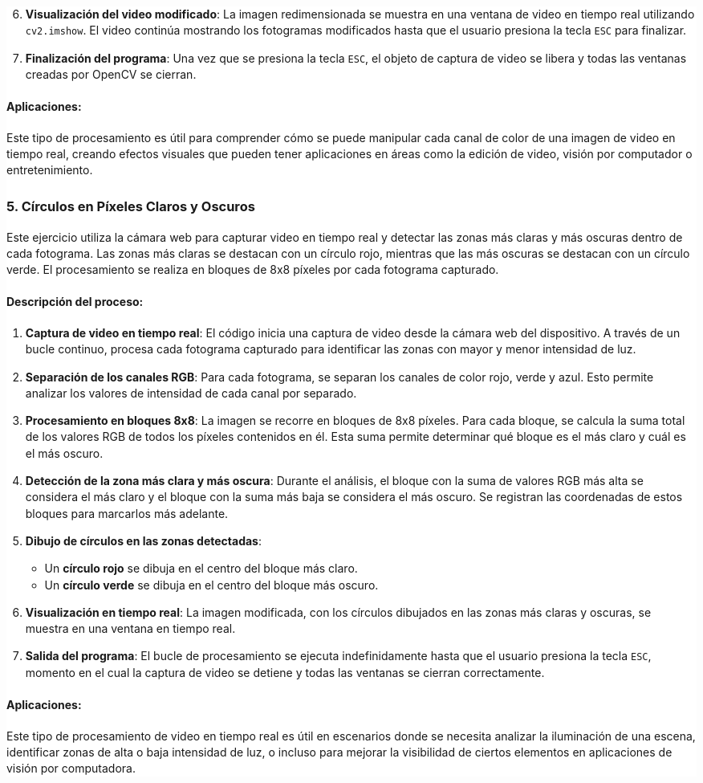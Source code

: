 6. **Visualización del video modificado**:
   La imagen redimensionada se muestra en una ventana de video en tiempo real utilizando `cv2.imshow`. El video continúa mostrando los fotogramas modificados hasta que el usuario presiona la tecla `ESC` para finalizar.

7. **Finalización del programa**:
   Una vez que se presiona la tecla `ESC`, el objeto de captura de video se libera y todas las ventanas creadas por OpenCV se cierran.

#### Aplicaciones:
Este tipo de procesamiento es útil para comprender cómo se puede manipular cada canal de color de una imagen de video en tiempo real, creando efectos visuales que pueden tener aplicaciones en áreas como la edición de video, visión por computador o entretenimiento.

### 5. Círculos en Píxeles Claros y Oscuros
Este ejercicio utiliza la cámara web para capturar video en tiempo real y detectar las zonas más claras y más oscuras dentro de cada fotograma. Las zonas más claras se destacan con un círculo rojo, mientras que las más oscuras se destacan con un círculo verde. El procesamiento se realiza en bloques de 8x8 píxeles por cada fotograma capturado.

#### Descripción del proceso:

1. **Captura de video en tiempo real**:
   El código inicia una captura de video desde la cámara web del dispositivo. A través de un bucle continuo, procesa cada fotograma capturado para identificar las zonas con mayor y menor intensidad de luz.

2. **Separación de los canales RGB**:
   Para cada fotograma, se separan los canales de color rojo, verde y azul. Esto permite analizar los valores de intensidad de cada canal por separado.

3. **Procesamiento en bloques 8x8**:
   La imagen se recorre en bloques de 8x8 píxeles. Para cada bloque, se calcula la suma total de los valores RGB de todos los píxeles contenidos en él. Esta suma permite determinar qué bloque es el más claro y cuál es el más oscuro.

4. **Detección de la zona más clara y más oscura**:
   Durante el análisis, el bloque con la suma de valores RGB más alta se considera el más claro y el bloque con la suma más baja se considera el más oscuro. Se registran las coordenadas de estos bloques para marcarlos más adelante.

5. **Dibujo de círculos en las zonas detectadas**:
   - Un **círculo rojo** se dibuja en el centro del bloque más claro.
   - Un **círculo verde** se dibuja en el centro del bloque más oscuro.

6. **Visualización en tiempo real**:
   La imagen modificada, con los círculos dibujados en las zonas más claras y oscuras, se muestra en una ventana en tiempo real.

7. **Salida del programa**:
   El bucle de procesamiento se ejecuta indefinidamente hasta que el usuario presiona la tecla `ESC`, momento en el cual la captura de video se detiene y todas las ventanas se cierran correctamente.

#### Aplicaciones:
Este tipo de procesamiento de video en tiempo real es útil en escenarios donde se necesita analizar la iluminación de una escena, identificar zonas de alta o baja intensidad de luz, o incluso para mejorar la visibilidad de ciertos elementos en aplicaciones de visión por computadora.
